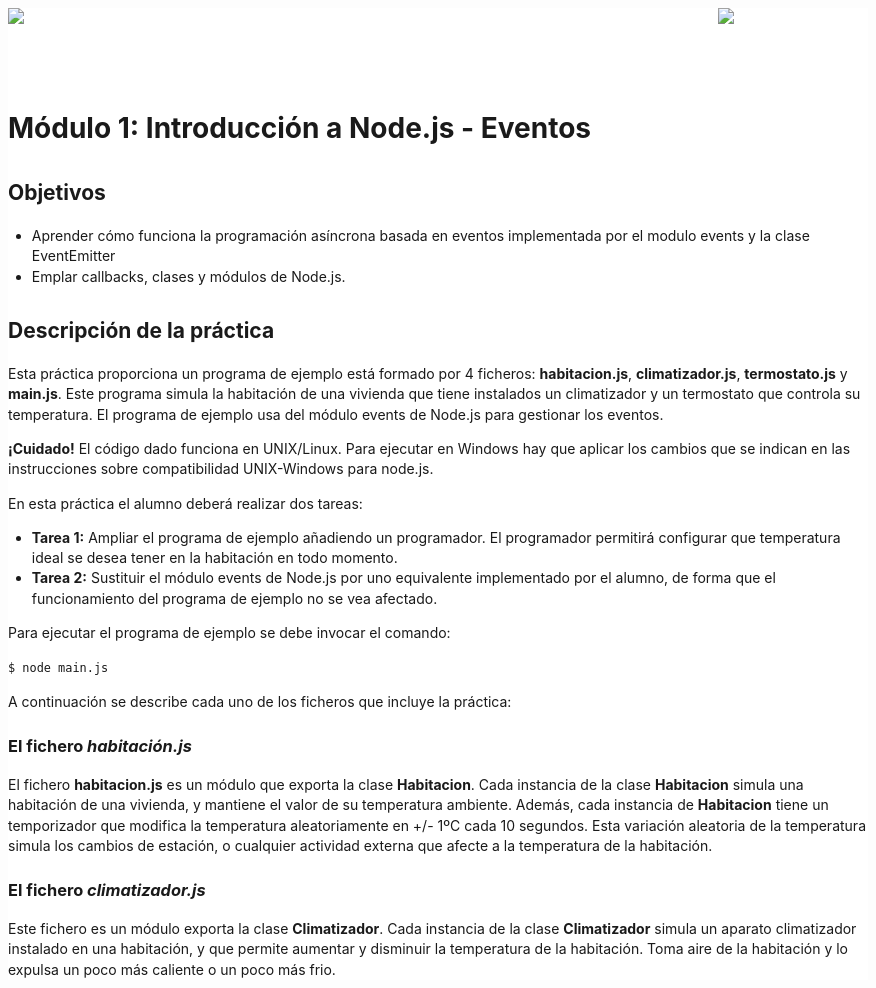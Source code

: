 
<img  align="left" width="150" style="float: left;" src="https://www.upm.es/sfs/Rectorado/Gabinete%20del%20Rector/Logos/UPM/CEI/LOGOTIPO%20leyenda%20color%20JPG%20p.png">
<img  align="right" width="150" style="float: right;" src="https://miriadax.net/miriadax-theme/images/custom/logo_miriadax_new.svg">

<br/><br/><br/>

# Módulo 1: Introducción a Node.js - Eventos

## Objetivos
 * Aprender cómo funciona la programación asíncrona basada en eventos implementada por el modulo events y la clase EventEmitter
 * Emplar callbacks, clases y módulos de Node.js.

## Descripción de la práctica

Esta práctica proporciona un programa de ejemplo está formado por 4 ficheros: **habitacion.js**, **climatizador.js**, **termostato.js** y **main.js**. Este programa simula la habitación de una vivienda que tiene instalados un climatizador y un termostato que controla su temperatura. El programa de ejemplo usa del módulo events de Node.js para gestionar los eventos.

**¡Cuidado!** El código dado funciona en UNIX/Linux. Para ejecutar en Windows hay que aplicar los cambios que se indican en las instrucciones sobre compatibilidad UNIX-Windows para node.js.

En esta práctica el alumno deberá realizar dos tareas: 
* **Tarea 1:** Ampliar el programa de ejemplo añadiendo un programador. El programador permitirá configurar que temperatura ideal se desea tener en la habitación en todo momento.
* **Tarea 2:** Sustituir el módulo events de Node.js por uno equivalente implementado por el alumno, de forma que el funcionamiento del programa de ejemplo no se vea afectado.

Para ejecutar el programa de ejemplo se debe invocar el comando:

```
$ node main.js
```

A continuación se describe cada uno de los ficheros que incluye la práctica:

### El fichero ***habitación.js***

El fichero **habitacion.js** es un módulo que exporta la clase **Habitacion**. 
Cada instancia de la clase **Habitacion** simula una habitación de una vivienda, y mantiene el valor de su temperatura ambiente. 
Además, cada instancia de **Habitacion** tiene un temporizador que modifica la temperatura aleatoriamente en +/- 1ºC cada 10 segundos. Esta variación aleatoria de la temperatura simula los cambios de estación, o cualquier actividad externa que afecte a la temperatura de la habitación.

### El fichero ***climatizador.js***

Este fichero es un módulo exporta la clase **Climatizador**. 
Cada instancia de la clase **Climatizador** simula un aparato climatizador instalado en una habitación, y que permite aumentar y disminuir la temperatura de la habitación. Toma aire de la habitación y lo expulsa un poco más caliente o un poco más frio.
